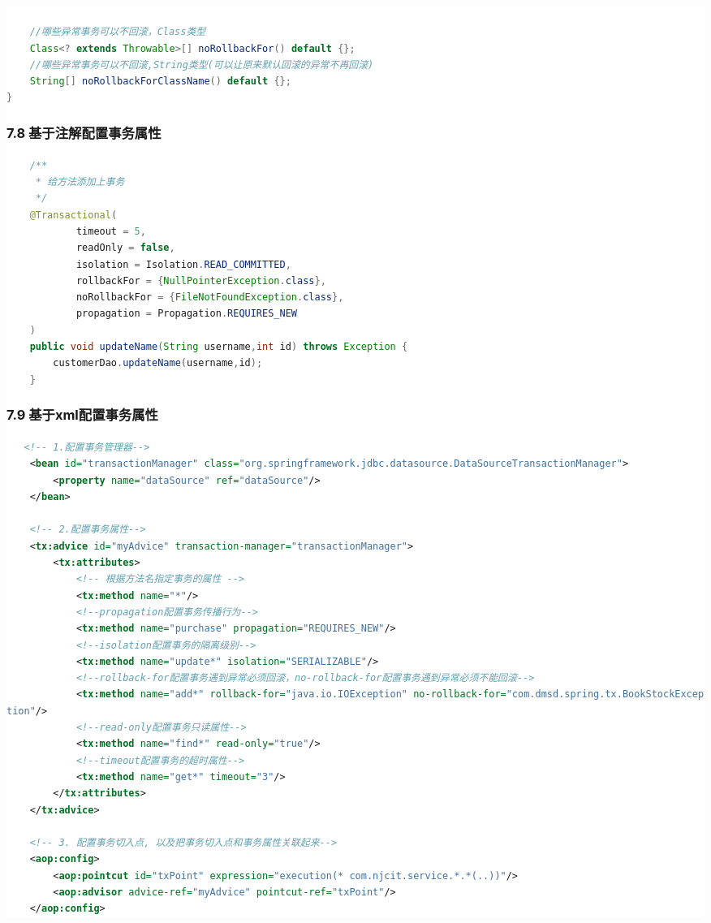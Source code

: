 ```java

    //哪些异常事务可以不回滚，Class类型
    Class<? extends Throwable>[] noRollbackFor() default {};
    //哪些异常事务可以不回滚,String类型(可以让原来默认回滚的异常不再回滚)
    String[] noRollbackForClassName() default {};
}
```

### 7.8 基于注解配置事务属性

```java
    /**
     * 给方法添加上事务
     */
    @Transactional(
            timeout = 5,
            readOnly = false,
            isolation = Isolation.READ_COMMITTED,
            rollbackFor = {NullPointerException.class},
            noRollbackFor = {FileNotFoundException.class},
            propagation = Propagation.REQUIRES_NEW
    )
    public void updateName(String username,int id) throws Exception {
        customerDao.updateName(username,id);
    }
```

### 7.9 基于xml配置事务属性

```xml
   <!-- 1.配置事务管理器-->
    <bean id="transactionManager" class="org.springframework.jdbc.datasource.DataSourceTransactionManager">
        <property name="dataSource" ref="dataSource"/>
    </bean>

    <!-- 2.配置事务属性-->
    <tx:advice id="myAdvice" transaction-manager="transactionManager">
        <tx:attributes>
            <!-- 根据方法名指定事务的属性 -->
            <tx:method name="*"/>
            <!--propagation配置事务传播行为-->
			<tx:method name="purchase" propagation="REQUIRES_NEW"/>
			<!--isolation配置事务的隔离级别-->
			<tx:method name="update*" isolation="SERIALIZABLE"/>
			<!--rollback-for配置事务遇到异常必须回滚，no-rollback-for配置事务遇到异常必须不能回滚-->
			<tx:method name="add*" rollback-for="java.io.IOException" no-rollback-for="com.dmsd.spring.tx.BookStockException"/>
			<!--read-only配置事务只读属性-->
			<tx:method name="find*" read-only="true"/>
			<!--timeout配置事务的超时属性-->
			<tx:method name="get*" timeout="3"/>
        </tx:attributes>
    </tx:advice>

    <!-- 3. 配置事务切入点, 以及把事务切入点和事务属性关联起来-->
    <aop:config>
        <aop:pointcut id="txPoint" expression="execution(* com.njcit.service.*.*(..))"/>
        <aop:advisor advice-ref="myAdvice" pointcut-ref="txPoint"/>
    </aop:config>
```
